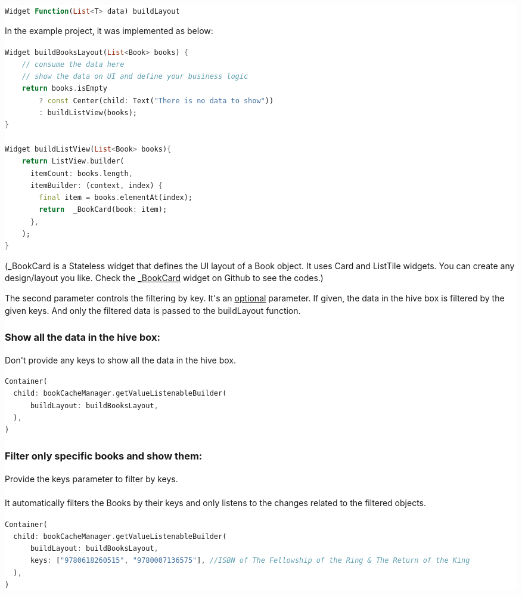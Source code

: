 ```dart
Widget Function(List<T> data) buildLayout
```

In the example project, it was implemented as below:

```dart
Widget buildBooksLayout(List<Book> books) {
    // consume the data here
    // show the data on UI and define your business logic
    return books.isEmpty
        ? const Center(child: Text("There is no data to show"))
        : buildListView(books);
}

Widget buildListView(List<Book> books){
    return ListView.builder(
      itemCount: books.length,
      itemBuilder: (context, index) {
        final item = books.elementAt(index);
        return  _BookCard(book: item); 
      },
    );
}
```
(_BookCard is a Stateless widget that defines the UI layout of a Book object. It uses Card and ListTile widgets. You can create any design/layout you like. Check the [_BookCard](https://github.com/BasakK6/hive_cache_manager/blob/master/example/lib/features/books/view/widget/book_card.dart) widget on Github to see the codes.)

The second parameter controls the filtering by key. It's an <ins>optional</ins> parameter. If given, the data in the hive box is filtered by the given keys. And only the filtered data is passed to the buildLayout function.
### Show all the data in the hive box:

Don't provide any keys to show all the data in the hive box.

```dart
Container(
  child: bookCacheManager.getValueListenableBuilder(
      buildLayout: buildBooksLayout,
  ),
)
```

### Filter only specific books and show them:

Provide the keys parameter to filter by keys.
<br/>
<br/>
It automatically filters the Books by their keys and only listens to the changes related to the filtered objects.

```dart
Container(
  child: bookCacheManager.getValueListenableBuilder(
      buildLayout: buildBooksLayout, 
      keys: ["9780618260515", "9780007136575"], //ISBN of The Fellowship of the Ring & The Return of the King
  ),
)
```

